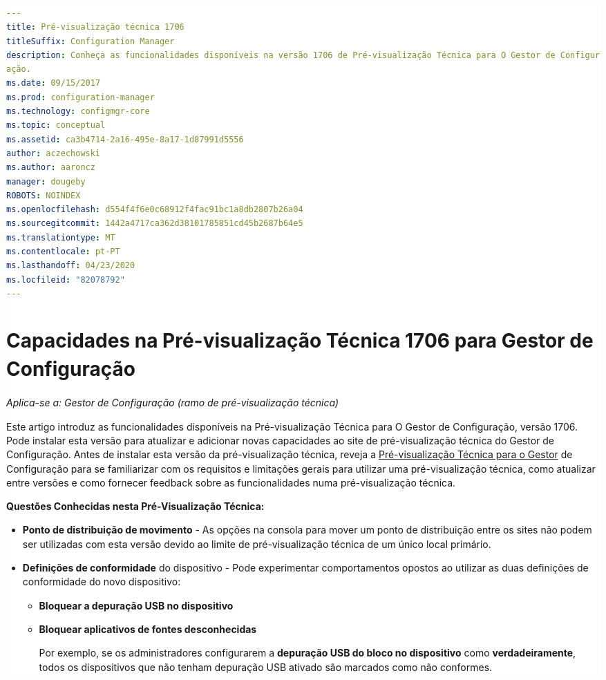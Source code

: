 ```yaml
---
title: Pré-visualização técnica 1706
titleSuffix: Configuration Manager
description: Conheça as funcionalidades disponíveis na versão 1706 de Pré-visualização Técnica para O Gestor de Configuração.
ms.date: 09/15/2017
ms.prod: configuration-manager
ms.technology: configmgr-core
ms.topic: conceptual
ms.assetid: ca3b4714-2a16-495e-8a17-1d87991d5556
author: aczechowski
ms.author: aaroncz
manager: dougeby
ROBOTS: NOINDEX
ms.openlocfilehash: d554f4f6e0c68912f4fac91bc1a8db2807b26a04
ms.sourcegitcommit: 1442a4717ca362d38101785851cd45b2687b64e5
ms.translationtype: MT
ms.contentlocale: pt-PT
ms.lasthandoff: 04/23/2020
ms.locfileid: "82078792"
---
```

# <a name="capabilities-in-technical-preview-1706-for-configuration-manager"></a>Capacidades na Pré-visualização Técnica 1706 para Gestor de Configuração

*Aplica-se a: Gestor de Configuração (ramo de pré-visualização técnica)*

Este artigo introduz as funcionalidades disponíveis na Pré-visualização Técnica para O Gestor de Configuração, versão 1706. Pode instalar esta versão para atualizar e adicionar novas capacidades ao site de pré-visualização técnica do Gestor de Configuração. Antes de instalar esta versão da pré-visualização técnica, reveja a [Pré-visualização Técnica para o Gestor](../../core/get-started/technical-preview.md) de Configuração para se familiarizar com os requisitos e limitações gerais para utilizar uma pré-visualização técnica, como atualizar entre versões e como fornecer feedback sobre as funcionalidades numa pré-visualização técnica.     



**Questões Conhecidas nesta Pré-Visualização Técnica:**

- **Ponto de distribuição de movimento** - As opções na consola para mover um ponto de distribuição entre os sites não podem ser utilizadas com esta versão devido ao limite de pré-visualização técnica de um único local primário.

- **Definições de conformidade** do dispositivo - Pode experimentar comportamentos opostos ao utilizar as duas definições de conformidade do novo dispositivo:
  - **Bloquear a depuração USB no dispositivo**
  - **Bloquear aplicativos de fontes desconhecidas**

    Por exemplo, se os administradores configurarem a **depuração USB do bloco no dispositivo** como **verdadeiramente**, todos os dispositivos que não tenham depuração USB ativado são marcados como não conformes.
